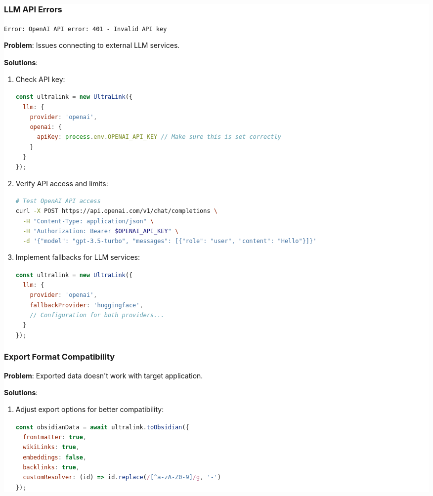 ### LLM API Errors

```
Error: OpenAI API error: 401 - Invalid API key
```

**Problem**: Issues connecting to external LLM services.

**Solutions**:
1. Check API key:
   ```javascript
   const ultralink = new UltraLink({
     llm: {
       provider: 'openai',
       openai: {
         apiKey: process.env.OPENAI_API_KEY // Make sure this is set correctly
       }
     }
   });
   ```

2. Verify API access and limits:
   ```bash
   # Test OpenAI API access
   curl -X POST https://api.openai.com/v1/chat/completions \
     -H "Content-Type: application/json" \
     -H "Authorization: Bearer $OPENAI_API_KEY" \
     -d '{"model": "gpt-3.5-turbo", "messages": [{"role": "user", "content": "Hello"}]}'
   ```

3. Implement fallbacks for LLM services:
   ```javascript
   const ultralink = new UltraLink({
     llm: {
       provider: 'openai',
       fallbackProvider: 'huggingface',
       // Configuration for both providers...
     }
   });
   ```

### Export Format Compatibility

**Problem**: Exported data doesn't work with target application.

**Solutions**:
1. Adjust export options for better compatibility:
   ```javascript
   const obsidianData = await ultralink.toObsidian({
     frontmatter: true,
     wikiLinks: true,
     embeddings: false,
     backlinks: true,
     customResolver: (id) => id.replace(/[^a-zA-Z0-9]/g, '-')
   });
   ```
